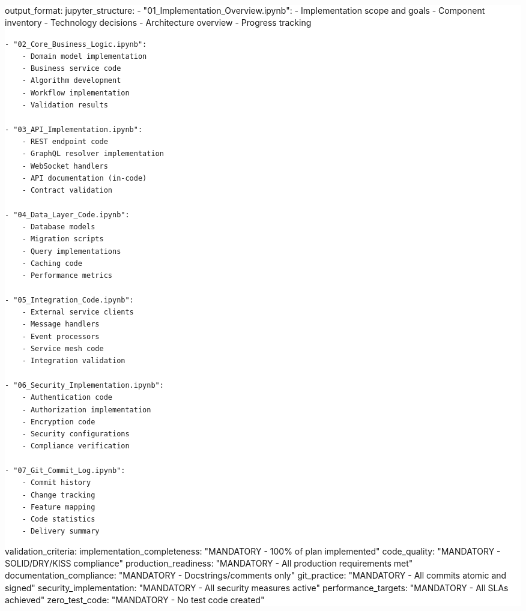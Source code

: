 output_format:
  jupyter_structure:
    - "01_Implementation_Overview.ipynb":
        - Implementation scope and goals
        - Component inventory
        - Technology decisions
        - Architecture overview
        - Progress tracking
    
    - "02_Core_Business_Logic.ipynb":
        - Domain model implementation
        - Business service code
        - Algorithm development
        - Workflow implementation
        - Validation results
    
    - "03_API_Implementation.ipynb":
        - REST endpoint code
        - GraphQL resolver implementation
        - WebSocket handlers
        - API documentation (in-code)
        - Contract validation
    
    - "04_Data_Layer_Code.ipynb":
        - Database models
        - Migration scripts
        - Query implementations
        - Caching code
        - Performance metrics
    
    - "05_Integration_Code.ipynb":
        - External service clients
        - Message handlers
        - Event processors
        - Service mesh code
        - Integration validation
    
    - "06_Security_Implementation.ipynb":
        - Authentication code
        - Authorization implementation
        - Encryption code
        - Security configurations
        - Compliance verification
    
    - "07_Git_Commit_Log.ipynb":
        - Commit history
        - Change tracking
        - Feature mapping
        - Code statistics
        - Delivery summary

validation_criteria:
  implementation_completeness: "MANDATORY - 100% of plan implemented"
  code_quality: "MANDATORY - SOLID/DRY/KISS compliance"
  production_readiness: "MANDATORY - All production requirements met"
  documentation_compliance: "MANDATORY - Docstrings/comments only"
  git_practice: "MANDATORY - All commits atomic and signed"
  security_implementation: "MANDATORY - All security measures active"
  performance_targets: "MANDATORY - All SLAs achieved"
  zero_test_code: "MANDATORY - No test code created"
